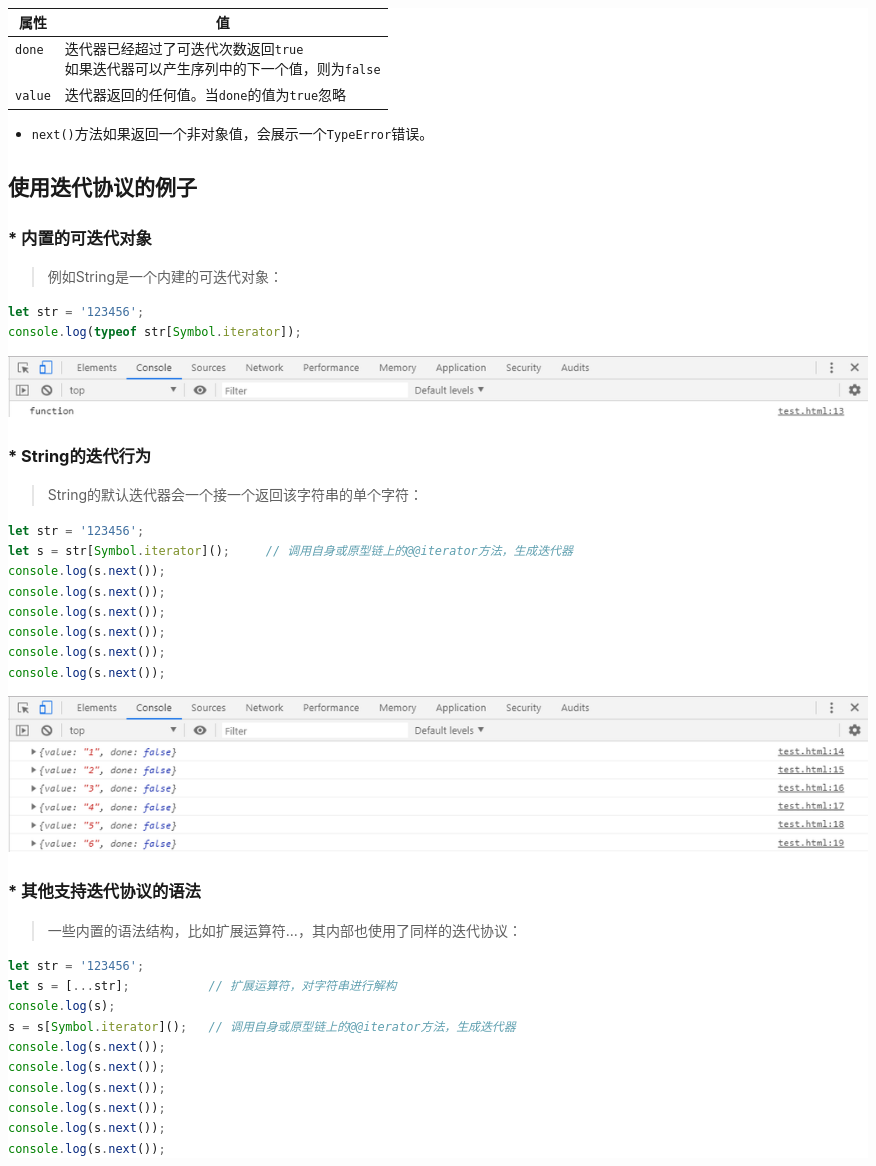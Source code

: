 | 属性 | 值 |
| ---- | ---- |
| `done` | 迭代器已经超过了可迭代次数返回`true`<br>如果迭代器可以产生序列中的下一个值，则为`false` |
| `value` | 迭代器返回的任何值。当`done`的值为`true`忽略 |
* `next()`方法如果返回一个非对象值，会展示一个`TypeError`错误。
## 使用迭代协议的例子
### * 内置的可迭代对象
> 例如String是一个内建的可迭代对象：
```js
let str = '123456';
console.log(typeof str[Symbol.iterator]);
```
![avatar](images/iteration/6.png)
### * String的迭代行为
> String的默认迭代器会一个接一个返回该字符串的单个字符：
```js
let str = '123456';
let s = str[Symbol.iterator]();     // 调用自身或原型链上的@@iterator方法，生成迭代器
console.log(s.next());
console.log(s.next());
console.log(s.next());
console.log(s.next());
console.log(s.next());
console.log(s.next());
```
![avatar](images/iteration/7.png)
### * 其他支持迭代协议的语法
> 一些内置的语法结构，比如扩展运算符...，其内部也使用了同样的迭代协议：
```js
let str = '123456';
let s = [...str];           // 扩展运算符，对字符串进行解构
console.log(s);
s = s[Symbol.iterator]();   // 调用自身或原型链上的@@iterator方法，生成迭代器
console.log(s.next());
console.log(s.next());
console.log(s.next());
console.log(s.next());
console.log(s.next());
console.log(s.next());
```